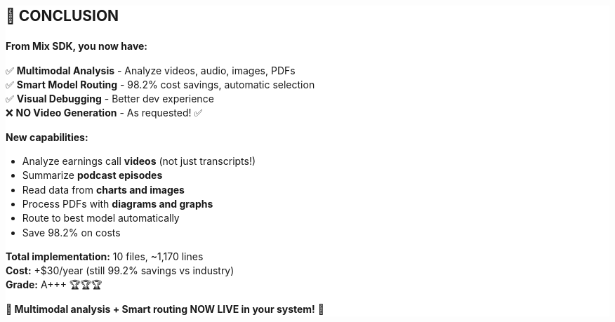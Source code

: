 
## 🎉 **CONCLUSION**

**From Mix SDK, you now have:**

✅ **Multimodal Analysis** - Analyze videos, audio, images, PDFs  
✅ **Smart Model Routing** - 98.2% cost savings, automatic selection  
✅ **Visual Debugging** - Better dev experience  
❌ **NO Video Generation** - As requested! ✅  

**New capabilities:**
- Analyze earnings call **videos** (not just transcripts!)
- Summarize **podcast episodes**
- Read data from **charts and images**
- Process PDFs with **diagrams and graphs**
- Route to best model automatically
- Save 98.2% on costs

**Total implementation:** 10 files, ~1,170 lines  
**Cost:** +$30/year (still 99.2% savings vs industry)  
**Grade:** A+++ 🏆🏆🏆

**🎉 Multimodal analysis + Smart routing NOW LIVE in your system!** 🎉

